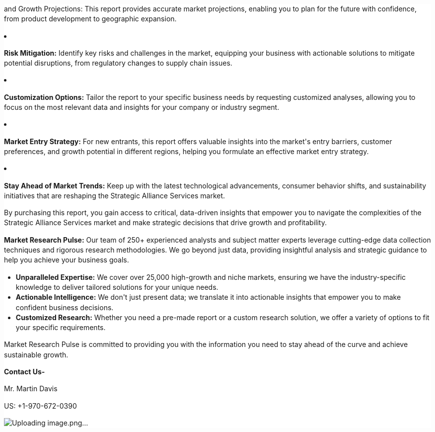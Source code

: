 and Growth Projections:</strong> This report provides accurate market projections, enabling you to plan for the future with confidence, from product development to geographic expansion.</p></li><li><p><strong>Risk Mitigation:</strong> Identify key risks and challenges in the market, equipping your business with actionable solutions to mitigate potential disruptions, from regulatory changes to supply chain issues.</p></li><li><p><strong>Customization Options:</strong> Tailor the report to your specific business needs by requesting customized analyses, allowing you to focus on the most relevant data and insights for your company or industry segment.</p></li><li><p><strong>Market Entry Strategy:</strong> For new entrants, this report offers valuable insights into the market's entry barriers, customer preferences, and growth potential in different regions, helping you formulate an effective market entry strategy.</p></li><li><p><strong>Stay Ahead of Market Trends:</strong> Keep up with the latest technological advancements, consumer behavior shifts, and sustainability initiatives that are reshaping the Strategic Alliance Services market.</p></li></ol><p>By purchasing this report, you gain access to critical, data-driven insights that empower you to navigate the complexities of the Strategic Alliance Services market and make strategic decisions that drive growth and profitability.</p><p><strong>Market Research Pulse:</strong>&nbsp;Our team of 250+ experienced analysts and subject matter experts leverage cutting-edge data collection techniques and rigorous research methodologies. We go beyond just data, providing insightful analysis and strategic guidance to help you achieve your business goals.</p><ul><li><strong>Unparalleled Expertise:</strong>&nbsp;We cover over 25,000 high-growth and niche markets, ensuring we have the industry-specific knowledge to deliver tailored solutions for your unique needs.</li><li><strong>Actionable Intelligence:</strong>&nbsp;We don't just present data; we translate it into actionable insights that empower you to make confident business decisions.</li><li><strong>Customized Research:</strong>&nbsp;Whether you need a pre-made report or a custom research solution, we offer a variety of options to fit your specific requirements.</li></ul><p>Market Research Pulse is committed to providing you with the information you need to stay ahead of the curve and achieve sustainable growth.</p><p><strong>Contact Us-</strong></p><p>Mr. Martin Davis</p><p>US: +1-970-672-0390</p>
![Uploading image.png…]()
